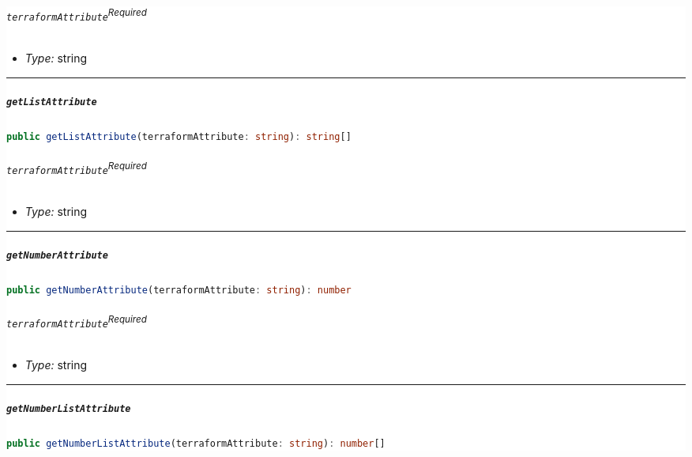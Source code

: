 ###### `terraformAttribute`<sup>Required</sup> <a name="terraformAttribute" id="@cdktf/provider-opentelekomcloud.dataOpentelekomcloudComputeBmsNicV2.DataOpentelekomcloudComputeBmsNicV2FixedIpsOutputReference.getBooleanMapAttribute.parameter.terraformAttribute"></a>

- *Type:* string

---

##### `getListAttribute` <a name="getListAttribute" id="@cdktf/provider-opentelekomcloud.dataOpentelekomcloudComputeBmsNicV2.DataOpentelekomcloudComputeBmsNicV2FixedIpsOutputReference.getListAttribute"></a>

```typescript
public getListAttribute(terraformAttribute: string): string[]
```

###### `terraformAttribute`<sup>Required</sup> <a name="terraformAttribute" id="@cdktf/provider-opentelekomcloud.dataOpentelekomcloudComputeBmsNicV2.DataOpentelekomcloudComputeBmsNicV2FixedIpsOutputReference.getListAttribute.parameter.terraformAttribute"></a>

- *Type:* string

---

##### `getNumberAttribute` <a name="getNumberAttribute" id="@cdktf/provider-opentelekomcloud.dataOpentelekomcloudComputeBmsNicV2.DataOpentelekomcloudComputeBmsNicV2FixedIpsOutputReference.getNumberAttribute"></a>

```typescript
public getNumberAttribute(terraformAttribute: string): number
```

###### `terraformAttribute`<sup>Required</sup> <a name="terraformAttribute" id="@cdktf/provider-opentelekomcloud.dataOpentelekomcloudComputeBmsNicV2.DataOpentelekomcloudComputeBmsNicV2FixedIpsOutputReference.getNumberAttribute.parameter.terraformAttribute"></a>

- *Type:* string

---

##### `getNumberListAttribute` <a name="getNumberListAttribute" id="@cdktf/provider-opentelekomcloud.dataOpentelekomcloudComputeBmsNicV2.DataOpentelekomcloudComputeBmsNicV2FixedIpsOutputReference.getNumberListAttribute"></a>

```typescript
public getNumberListAttribute(terraformAttribute: string): number[]
```
